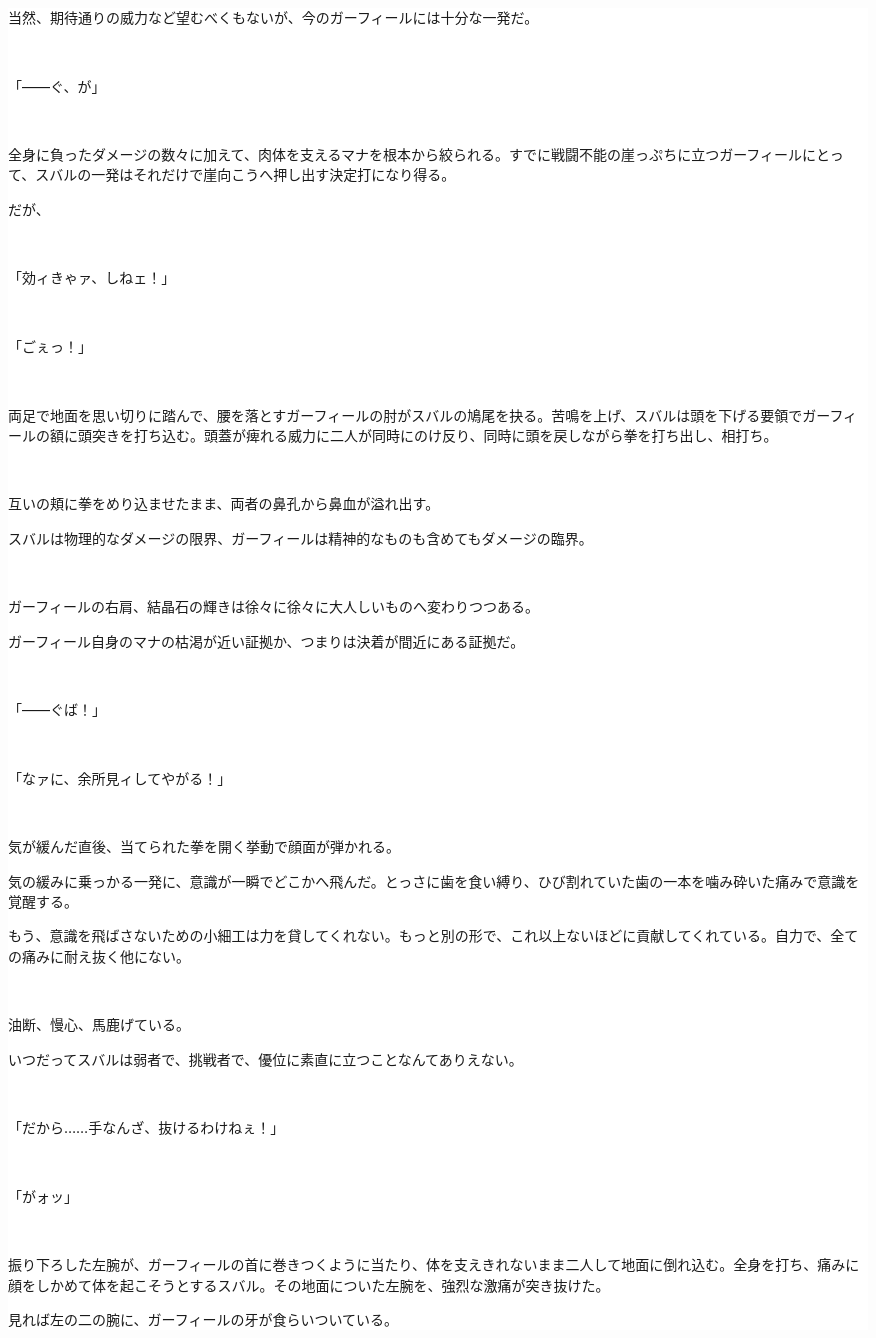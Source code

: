 当然、期待通りの威力など望むべくもないが、今のガーフィールには十分な一発だ。

　

「――ぐ、が」

　

全身に負ったダメージの数々に加えて、肉体を支えるマナを根本から絞られる。すでに戦闘不能の崖っぷちに立つガーフィールにとって、スバルの一発はそれだけで崖向こうへ押し出す決定打になり得る。

だが、

　

「効ィきゃァ、しねェ！」

　

「ごぇっ！」

　

両足で地面を思い切りに踏んで、腰を落とすガーフィールの肘がスバルの鳩尾を抉る。苦鳴を上げ、スバルは頭を下げる要領でガーフィールの額に頭突きを打ち込む。頭蓋が痺れる威力に二人が同時にのけ反り、同時に頭を戻しながら拳を打ち出し、相打ち。

　

互いの頬に拳をめり込ませたまま、両者の鼻孔から鼻血が溢れ出す。

スバルは物理的なダメージの限界、ガーフィールは精神的なものも含めてもダメージの臨界。

　

ガーフィールの右肩、結晶石の輝きは徐々に徐々に大人しいものへ変わりつつある。

ガーフィール自身のマナの枯渇が近い証拠か、つまりは決着が間近にある証拠だ。

　

「――ぐば！」

　

「なァに、余所見ィしてやがる！」

　

気が緩んだ直後、当てられた拳を開く挙動で顔面が弾かれる。

気の緩みに乗っかる一発に、意識が一瞬でどこかへ飛んだ。とっさに歯を食い縛り、ひび割れていた歯の一本を噛み砕いた痛みで意識を覚醒する。

もう、意識を飛ばさないための小細工は力を貸してくれない。もっと別の形で、これ以上ないほどに貢献してくれている。自力で、全ての痛みに耐え抜く他にない。

　

油断、慢心、馬鹿げている。

いつだってスバルは弱者で、挑戦者で、優位に素直に立つことなんてありえない。

　

「だから……手なんざ、抜けるわけねぇ！」

　

「がォッ」

　

振り下ろした左腕が、ガーフィールの首に巻きつくように当たり、体を支えきれないまま二人して地面に倒れ込む。全身を打ち、痛みに顔をしかめて体を起こそうとするスバル。その地面についた左腕を、強烈な激痛が突き抜けた。

見れば左の二の腕に、ガーフィールの牙が食らいついている。
